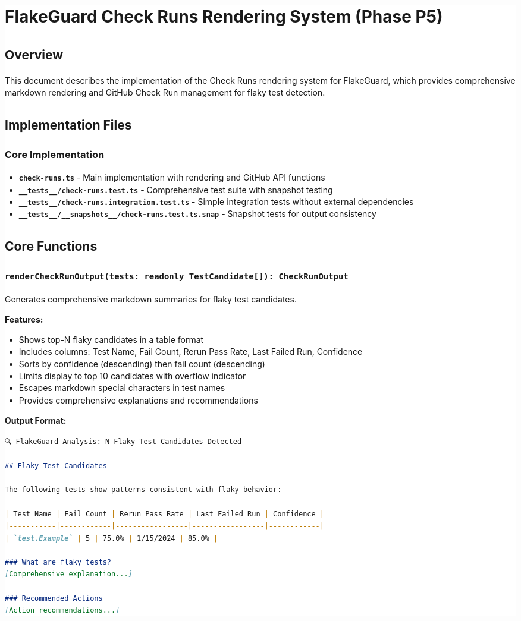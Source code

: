 # FlakeGuard Check Runs Rendering System (Phase P5)

## Overview

This document describes the implementation of the Check Runs rendering system for FlakeGuard, which provides comprehensive markdown rendering and GitHub Check Run management for flaky test detection.

## Implementation Files

### Core Implementation
- **`check-runs.ts`** - Main implementation with rendering and GitHub API functions
- **`__tests__/check-runs.test.ts`** - Comprehensive test suite with snapshot testing
- **`__tests__/check-runs.integration.test.ts`** - Simple integration tests without external dependencies
- **`__tests__/__snapshots__/check-runs.test.ts.snap`** - Snapshot tests for output consistency

## Core Functions

### `renderCheckRunOutput(tests: readonly TestCandidate[]): CheckRunOutput`

Generates comprehensive markdown summaries for flaky test candidates.

**Features:**
- Shows top-N flaky candidates in a table format
- Includes columns: Test Name, Fail Count, Rerun Pass Rate, Last Failed Run, Confidence
- Sorts by confidence (descending) then fail count (descending)
- Limits display to top 10 candidates with overflow indicator
- Escapes markdown special characters in test names
- Provides comprehensive explanations and recommendations

**Output Format:**
```markdown
🔍 FlakeGuard Analysis: N Flaky Test Candidates Detected

## Flaky Test Candidates

The following tests show patterns consistent with flaky behavior:

| Test Name | Fail Count | Rerun Pass Rate | Last Failed Run | Confidence |
|-----------|------------|-----------------|-----------------|------------|
| `test.Example` | 5 | 75.0% | 1/15/2024 | 85.0% |

### What are flaky tests?
[Comprehensive explanation...]

### Recommended Actions
[Action recommendations...]
```
